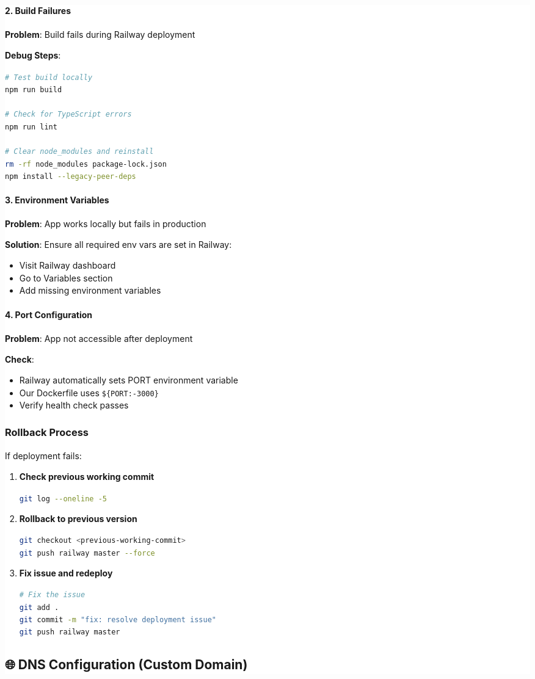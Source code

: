 #### 2. Build Failures
**Problem**: Build fails during Railway deployment

**Debug Steps**:
```bash
# Test build locally
npm run build

# Check for TypeScript errors
npm run lint

# Clear node_modules and reinstall
rm -rf node_modules package-lock.json
npm install --legacy-peer-deps
```

#### 3. Environment Variables
**Problem**: App works locally but fails in production

**Solution**: Ensure all required env vars are set in Railway:
- Visit Railway dashboard
- Go to Variables section
- Add missing environment variables

#### 4. Port Configuration
**Problem**: App not accessible after deployment

**Check**: 
- Railway automatically sets PORT environment variable
- Our Dockerfile uses `${PORT:-3000}`
- Verify health check passes

### Rollback Process

If deployment fails:

1. **Check previous working commit**
   ```bash
   git log --oneline -5
   ```

2. **Rollback to previous version**
   ```bash
   git checkout <previous-working-commit>
   git push railway master --force
   ```

3. **Fix issue and redeploy**
   ```bash
   # Fix the issue
   git add .
   git commit -m "fix: resolve deployment issue"
   git push railway master
   ```

## 🌐 DNS Configuration (Custom Domain)
